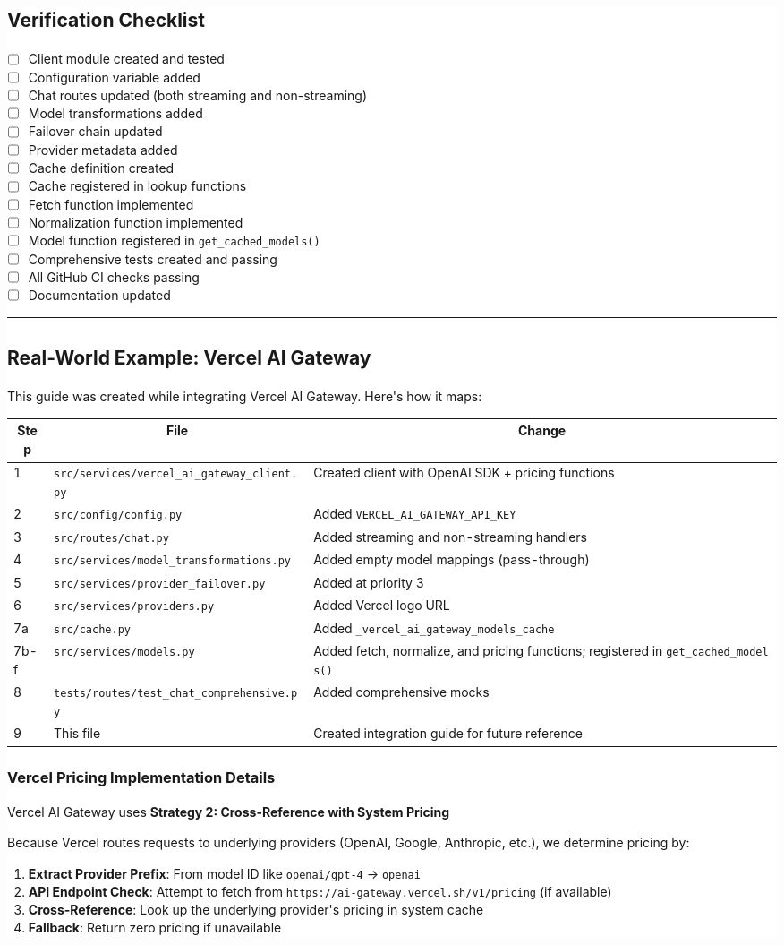 
## Verification Checklist

- [ ] Client module created and tested
- [ ] Configuration variable added
- [ ] Chat routes updated (both streaming and non-streaming)
- [ ] Model transformations added
- [ ] Failover chain updated
- [ ] Provider metadata added
- [ ] Cache definition created
- [ ] Cache registered in lookup functions
- [ ] Fetch function implemented
- [ ] Normalization function implemented
- [ ] Model function registered in `get_cached_models()`
- [ ] Comprehensive tests created and passing
- [ ] All GitHub CI checks passing
- [ ] Documentation updated

---

## Real-World Example: Vercel AI Gateway

This guide was created while integrating Vercel AI Gateway. Here's how it maps:

| Step | File | Change |
|------|------|--------|
| 1 | `src/services/vercel_ai_gateway_client.py` | Created client with OpenAI SDK + pricing functions |
| 2 | `src/config/config.py` | Added `VERCEL_AI_GATEWAY_API_KEY` |
| 3 | `src/routes/chat.py` | Added streaming and non-streaming handlers |
| 4 | `src/services/model_transformations.py` | Added empty model mappings (pass-through) |
| 5 | `src/services/provider_failover.py` | Added at priority 3 |
| 6 | `src/services/providers.py` | Added Vercel logo URL |
| 7a | `src/cache.py` | Added `_vercel_ai_gateway_models_cache` |
| 7b-f | `src/services/models.py` | Added fetch, normalize, and pricing functions; registered in `get_cached_models()` |
| 8 | `tests/routes/test_chat_comprehensive.py` | Added comprehensive mocks |
| 9 | This file | Created integration guide for future reference |

### Vercel Pricing Implementation Details

Vercel AI Gateway uses **Strategy 2: Cross-Reference with System Pricing**

Because Vercel routes requests to underlying providers (OpenAI, Google, Anthropic, etc.), we determine pricing by:

1. **Extract Provider Prefix**: From model ID like `openai/gpt-4` → `openai`
2. **API Endpoint Check**: Attempt to fetch from `https://ai-gateway.vercel.sh/v1/pricing` (if available)
3. **Cross-Reference**: Look up the underlying provider's pricing in system cache
4. **Fallback**: Return zero pricing if unavailable
